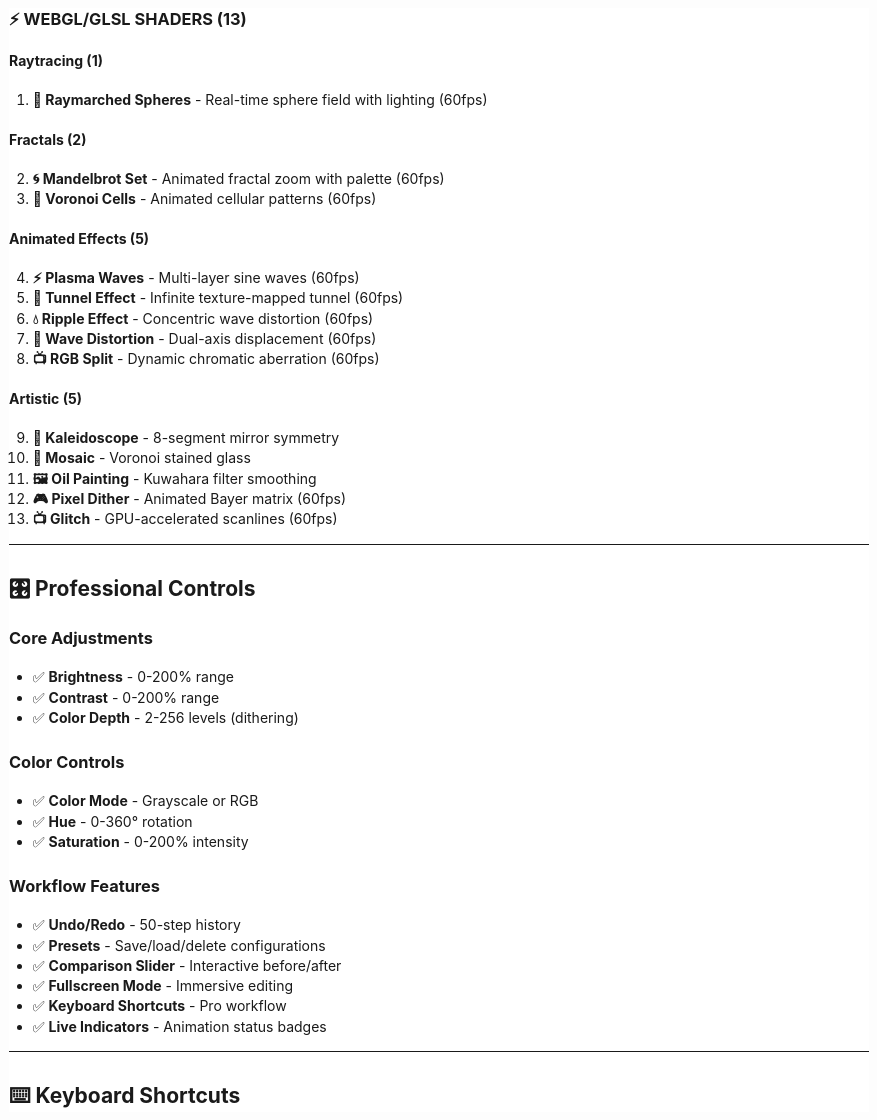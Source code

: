 
### ⚡ WEBGL/GLSL SHADERS (13)

#### Raytracing (1)
1. **🔮 Raymarched Spheres** - Real-time sphere field with lighting (60fps)

#### Fractals (2)
2. **🌀 Mandelbrot Set** - Animated fractal zoom with palette (60fps)
3. **🔶 Voronoi Cells** - Animated cellular patterns (60fps)

#### Animated Effects (5)
4. **⚡ Plasma Waves** - Multi-layer sine waves (60fps)
5. **🌊 Tunnel Effect** - Infinite texture-mapped tunnel (60fps)
6. **💧 Ripple Effect** - Concentric wave distortion (60fps)
7. **🌊 Wave Distortion** - Dual-axis displacement (60fps)
8. **📺 RGB Split** - Dynamic chromatic aberration (60fps)

#### Artistic (5)
9. **🔮 Kaleidoscope** - 8-segment mirror symmetry
10. **🎨 Mosaic** - Voronoi stained glass
11. **🖼️ Oil Painting** - Kuwahara filter smoothing
12. **🎮 Pixel Dither** - Animated Bayer matrix (60fps)
13. **📺 Glitch** - GPU-accelerated scanlines (60fps)

---

## 🎛️ Professional Controls

### Core Adjustments
- ✅ **Brightness** - 0-200% range
- ✅ **Contrast** - 0-200% range
- ✅ **Color Depth** - 2-256 levels (dithering)

### Color Controls
- ✅ **Color Mode** - Grayscale or RGB
- ✅ **Hue** - 0-360° rotation
- ✅ **Saturation** - 0-200% intensity

### Workflow Features
- ✅ **Undo/Redo** - 50-step history
- ✅ **Presets** - Save/load/delete configurations
- ✅ **Comparison Slider** - Interactive before/after
- ✅ **Fullscreen Mode** - Immersive editing
- ✅ **Keyboard Shortcuts** - Pro workflow
- ✅ **Live Indicators** - Animation status badges

---

## ⌨️ Keyboard Shortcuts
